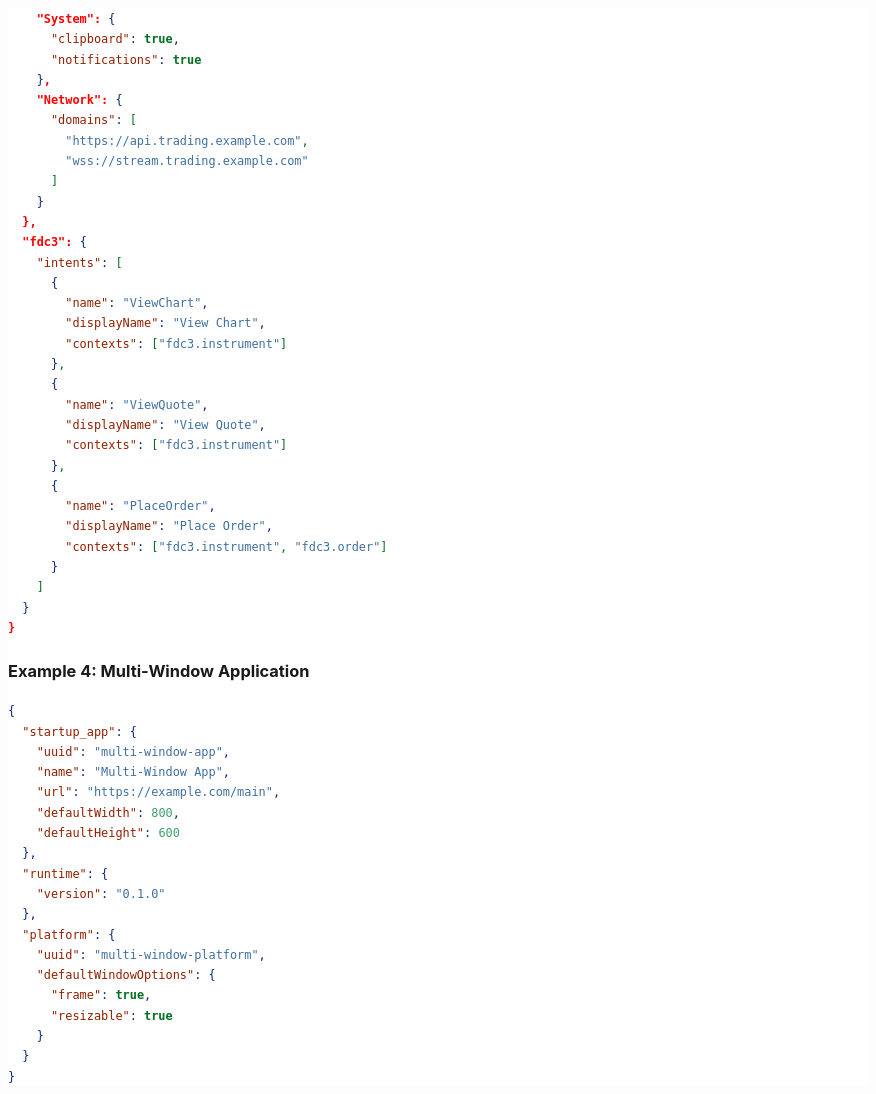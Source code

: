 ```json
    "System": {
      "clipboard": true,
      "notifications": true
    },
    "Network": {
      "domains": [
        "https://api.trading.example.com",
        "wss://stream.trading.example.com"
      ]
    }
  },
  "fdc3": {
    "intents": [
      {
        "name": "ViewChart",
        "displayName": "View Chart",
        "contexts": ["fdc3.instrument"]
      },
      {
        "name": "ViewQuote",
        "displayName": "View Quote",
        "contexts": ["fdc3.instrument"]
      },
      {
        "name": "PlaceOrder",
        "displayName": "Place Order",
        "contexts": ["fdc3.instrument", "fdc3.order"]
      }
    ]
  }
}
```

### Example 4: Multi-Window Application

```json
{
  "startup_app": {
    "uuid": "multi-window-app",
    "name": "Multi-Window App",
    "url": "https://example.com/main",
    "defaultWidth": 800,
    "defaultHeight": 600
  },
  "runtime": {
    "version": "0.1.0"
  },
  "platform": {
    "uuid": "multi-window-platform",
    "defaultWindowOptions": {
      "frame": true,
      "resizable": true
    }
  }
}
```
